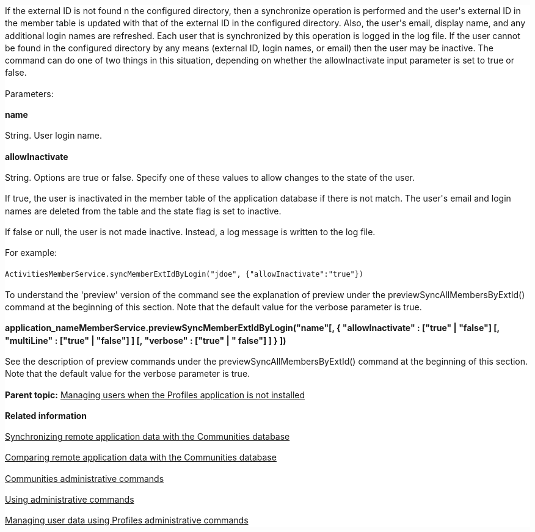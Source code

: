 If the external ID is not found n the configured directory, then a synchronize operation is performed and the user's external ID in the member table is updated with that of the external ID in the configured directory. Also, the user's email, display name, and any additional login names are refreshed. Each user that is synchronized by this operation is logged in the log file. If the user cannot be found in the configured directory by any means \(external ID, login names, or email\) then the user may be inactive. The command can do one of two things in this situation, depending on whether the allowInactivate input parameter is set to true or false.

Parameters:

**name**

String. User login name.

**allowInactivate**

String. Options are true or false. Specify one of these values to allow changes to the state of the user.

If true, the user is inactivated in the member table of the application database if there is not match. The user's email and login names are deleted from the table and the state flag is set to inactive.

If false or null, the user is not made inactive. Instead, a log message is written to the log file.

For example:

```
ActivitiesMemberService.syncMemberExtIdByLogin("jdoe", {"allowInactivate":"true"})
```

To understand the 'preview' version of the command see the explanation of preview under the previewSyncAllMembersByExtId\(\) command at the beginning of this section. Note that the default value for the verbose parameter is true.

**application\_nameMemberService.previewSyncMemberExtIdByLogin\("name"\[, \{ "allowInactivate" : \["true" \| "false"\] \[, "multiLine" : \["true" \| "false"\] \] \[, "verbose" : \["true" \| " false"\] \] \} \]\)**

See the description of preview commands under the previewSyncAllMembersByExtId\(\) command at the beginning of this section. Note that the default value for the verbose parameter is true.

**Parent topic:** [Managing users when the Profiles application is not installed](../admin/c_admin_common_user_life_cycle_without_profiles.md)

**Related information**  


[Synchronizing remote application data with the Communities database](../admin/t_admin_communities_synch_remote_app.md)

[Comparing remote application data with the Communities database](../admin/t_admin_communities_sync_remote_apps.md)

[Communities administrative commands](../admin/r_admin_communities_admin_props.md)

[Using administrative commands](../admin/t_admin_dogear_administrative.md)

[Managing user data using Profiles administrative commands](../admin/t_admin_profiles_manage_users.md)
